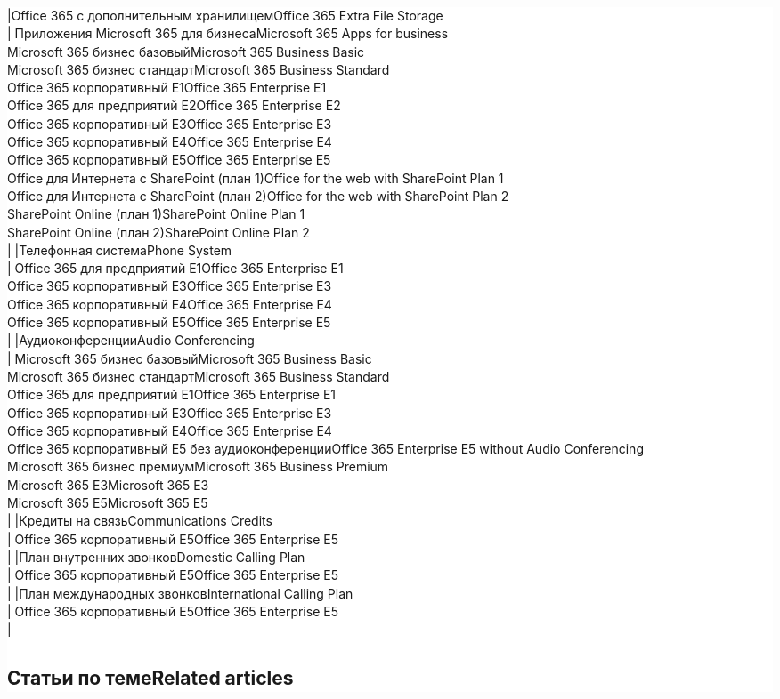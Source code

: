 |<span data-ttu-id="8d57c-218">Office 365 с дополнительным хранилищем</span><span class="sxs-lookup"><span data-stu-id="8d57c-218">Office 365 Extra File Storage</span></span>  <br/> | <span data-ttu-id="8d57c-219">Приложения Microsoft 365 для бизнеса</span><span class="sxs-lookup"><span data-stu-id="8d57c-219">Microsoft 365 Apps for business</span></span>  <br/>  <span data-ttu-id="8d57c-220">Microsoft 365 бизнес базовый</span><span class="sxs-lookup"><span data-stu-id="8d57c-220">Microsoft 365 Business Basic</span></span>  <br/>  <span data-ttu-id="8d57c-221">Microsoft 365 бизнес стандарт</span><span class="sxs-lookup"><span data-stu-id="8d57c-221">Microsoft 365 Business Standard</span></span>  <br/>  <span data-ttu-id="8d57c-222">Office 365 корпоративный E1</span><span class="sxs-lookup"><span data-stu-id="8d57c-222">Office 365 Enterprise E1</span></span>  <br/>  <span data-ttu-id="8d57c-223">Office 365 для предприятий E2</span><span class="sxs-lookup"><span data-stu-id="8d57c-223">Office 365 Enterprise E2</span></span>  <br/>  <span data-ttu-id="8d57c-224">Office 365 корпоративный E3</span><span class="sxs-lookup"><span data-stu-id="8d57c-224">Office 365 Enterprise E3</span></span>  <br/>  <span data-ttu-id="8d57c-225">Office 365 корпоративный E4</span><span class="sxs-lookup"><span data-stu-id="8d57c-225">Office 365 Enterprise E4</span></span>  <br/>  <span data-ttu-id="8d57c-226">Office 365 корпоративный E5</span><span class="sxs-lookup"><span data-stu-id="8d57c-226">Office 365 Enterprise E5</span></span>  <br/>  <span data-ttu-id="8d57c-227">Office для Интернета с SharePoint (план 1)</span><span class="sxs-lookup"><span data-stu-id="8d57c-227">Office for the web with SharePoint Plan 1</span></span>  <br/>  <span data-ttu-id="8d57c-228">Office для Интернета с SharePoint (план 2)</span><span class="sxs-lookup"><span data-stu-id="8d57c-228">Office for the web with SharePoint Plan 2</span></span>  <br/>  <span data-ttu-id="8d57c-229">SharePoint Online (план 1)</span><span class="sxs-lookup"><span data-stu-id="8d57c-229">SharePoint Online Plan 1</span></span>  <br/>  <span data-ttu-id="8d57c-230">SharePoint Online (план 2)</span><span class="sxs-lookup"><span data-stu-id="8d57c-230">SharePoint Online Plan 2</span></span>  <br/> |
|<span data-ttu-id="8d57c-231">Телефонная система</span><span class="sxs-lookup"><span data-stu-id="8d57c-231">Phone System</span></span>  <br/> | <span data-ttu-id="8d57c-232">Office 365 для предприятий E1</span><span class="sxs-lookup"><span data-stu-id="8d57c-232">Office 365 Enterprise E1</span></span>  <br/>  <span data-ttu-id="8d57c-233">Office 365 корпоративный E3</span><span class="sxs-lookup"><span data-stu-id="8d57c-233">Office 365 Enterprise E3</span></span>  <br/>  <span data-ttu-id="8d57c-234">Office 365 корпоративный E4</span><span class="sxs-lookup"><span data-stu-id="8d57c-234">Office 365 Enterprise E4</span></span>  <br/>  <span data-ttu-id="8d57c-235">Office 365 корпоративный E5</span><span class="sxs-lookup"><span data-stu-id="8d57c-235">Office 365 Enterprise E5</span></span>  <br/> |
|<span data-ttu-id="8d57c-236">Аудиоконференции</span><span class="sxs-lookup"><span data-stu-id="8d57c-236">Audio Conferencing</span></span>  <br/> |  <span data-ttu-id="8d57c-237">Microsoft 365 бизнес базовый</span><span class="sxs-lookup"><span data-stu-id="8d57c-237">Microsoft 365 Business Basic</span></span> <br/> <span data-ttu-id="8d57c-238">Microsoft 365 бизнес стандарт</span><span class="sxs-lookup"><span data-stu-id="8d57c-238">Microsoft 365 Business Standard</span></span> <br/> <span data-ttu-id="8d57c-239">Office 365 для предприятий E1</span><span class="sxs-lookup"><span data-stu-id="8d57c-239">Office 365 Enterprise E1</span></span> <br/> <span data-ttu-id="8d57c-240">Office 365 корпоративный E3</span><span class="sxs-lookup"><span data-stu-id="8d57c-240">Office 365 Enterprise E3</span></span> <br/> <span data-ttu-id="8d57c-241">Office 365 корпоративный E4</span><span class="sxs-lookup"><span data-stu-id="8d57c-241">Office 365 Enterprise E4</span></span> <br/> <span data-ttu-id="8d57c-242">Office 365 корпоративный E5 без аудиоконференции</span><span class="sxs-lookup"><span data-stu-id="8d57c-242">Office 365 Enterprise E5 without Audio Conferencing</span></span> <br/> <span data-ttu-id="8d57c-243">Microsoft 365 бизнес премиум</span><span class="sxs-lookup"><span data-stu-id="8d57c-243">Microsoft 365 Business Premium</span></span> <br/> <span data-ttu-id="8d57c-244">Microsoft 365 E3</span><span class="sxs-lookup"><span data-stu-id="8d57c-244">Microsoft 365 E3</span></span> <br/> <span data-ttu-id="8d57c-245">Microsoft 365 E5</span><span class="sxs-lookup"><span data-stu-id="8d57c-245">Microsoft 365 E5</span></span>  <br/> |
|<span data-ttu-id="8d57c-246">Кредиты на связь</span><span class="sxs-lookup"><span data-stu-id="8d57c-246">Communications Credits</span></span>  <br/> | <span data-ttu-id="8d57c-247">Office 365 корпоративный E5</span><span class="sxs-lookup"><span data-stu-id="8d57c-247">Office 365 Enterprise E5</span></span>  <br/> |
|<span data-ttu-id="8d57c-248">План внутренних звонков</span><span class="sxs-lookup"><span data-stu-id="8d57c-248">Domestic Calling Plan</span></span> <br/> | <span data-ttu-id="8d57c-249">Office 365 корпоративный E5</span><span class="sxs-lookup"><span data-stu-id="8d57c-249">Office 365 Enterprise E5</span></span>  <br/> |
|<span data-ttu-id="8d57c-250">План международных звонков</span><span class="sxs-lookup"><span data-stu-id="8d57c-250">International Calling Plan</span></span>  <br/> | <span data-ttu-id="8d57c-251">Office 365 корпоративный E5</span><span class="sxs-lookup"><span data-stu-id="8d57c-251">Office 365 Enterprise E5</span></span>  <br/> |
  
## <a name="related-articles"></a><span data-ttu-id="8d57c-252">Статьи по теме</span><span class="sxs-lookup"><span data-stu-id="8d57c-252">Related articles</span></span>
